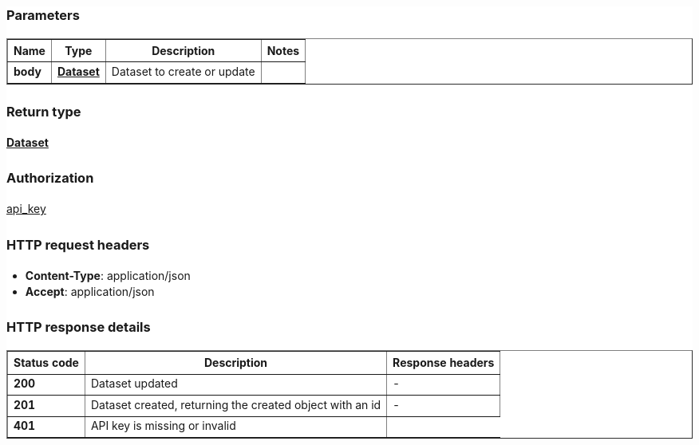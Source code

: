 
### Parameters


<div class="wy-table-responsive"><table border="1" class="docutils">
<thead>
<tr>
<th>Name</th>
<th>Type</th>
<th>Description</th>
<th>Notes</th>
</tr>
</thead>
<tbody>



<tr>
<td><strong>body</strong></td>
<td><a href="Dataset.html"><strong>Dataset</strong></a></td>
<td>Dataset to create or update</td>
<td></td>
</tr>




</tbody>
</table></div>


### Return type

[**Dataset**](Dataset.html)

### Authorization

[api_key](ObservatoryApi.html#api_key)

### HTTP request headers

 - **Content-Type**: application/json
 - **Accept**: application/json


### HTTP response details
<div class="wy-table-responsive"><table border="1" class="docutils">
<thead>
<tr>
<th>Status code</th>
<th>Description</th>
<th>Response headers</th>
</tr>
</thead>
<tbody>

<tr>
    <td><strong>200</strong></td>
    <td>Dataset updated</td>
    <td> - </td>
</tr>
<tr>
    <td><strong>201</strong></td>
    <td>Dataset created, returning the created object with an id</td>
    <td> - </td>
</tr>
<tr>
    <td><strong>401</strong></td>
    <td>API key is missing or invalid</td>